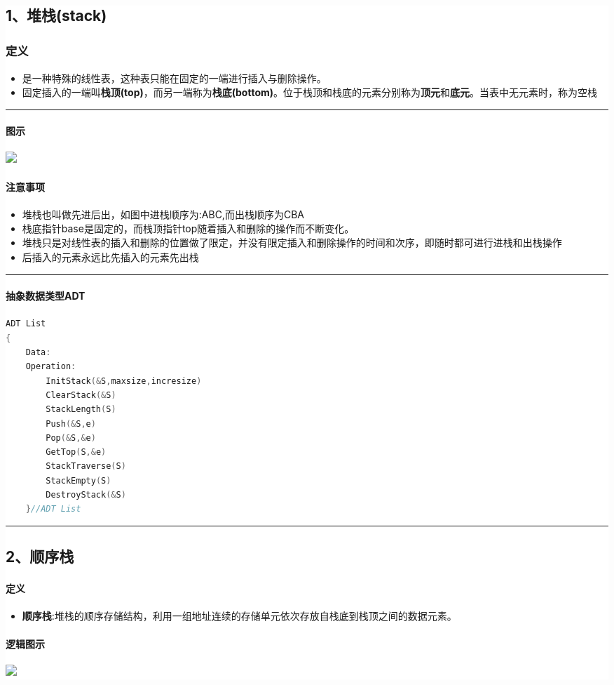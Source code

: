## 1、堆栈(stack)

### 定义

- 是一种特殊的线性表，这种表只能在固定的一端进行插入与删除操作。
- 固定插入的一端叫**栈顶(top)**，而另一端称为**栈底(bottom)**。位于栈顶和栈底的元素分别称为**顶元**和**底元**。当表中无元素时，称为空栈

------

#### 图示

<img width="700"  src="./0.jpg.png"/>

#### 注意事项

- 堆栈也叫做先进后出，如图中进栈顺序为:ABC,而出栈顺序为CBA
- 栈底指针base是固定的，而栈顶指针top随着插入和删除的操作而不断变化。
- 堆栈只是对线性表的插入和删除的位置做了限定，并没有限定插入和删除操作的时间和次序，即随时都可进行进栈和出栈操作
- 后插入的元素永远比先插入的元素先出栈

------

#### 抽象数据类型ADT

```C
ADT List
{
    Data:
    Operation:
        InitStack(&S,maxsize,incresize)
        ClearStack(&S)
        StackLength(S)
        Push(&S,e)
        Pop(&S,&e)
        GetTop(S,&e)
        StackTraverse(S)
        StackEmpty(S)
        DestroyStack(&S)
    }//ADT List
```

------

## 2、顺序栈

#### 定义

- **顺序栈**:堆栈的顺序存储结构，利用一组地址连续的存储单元依次存放自栈底到栈顶之间的数据元素。

#### 逻辑图示

<img width="200"  src="./1.png"/>
